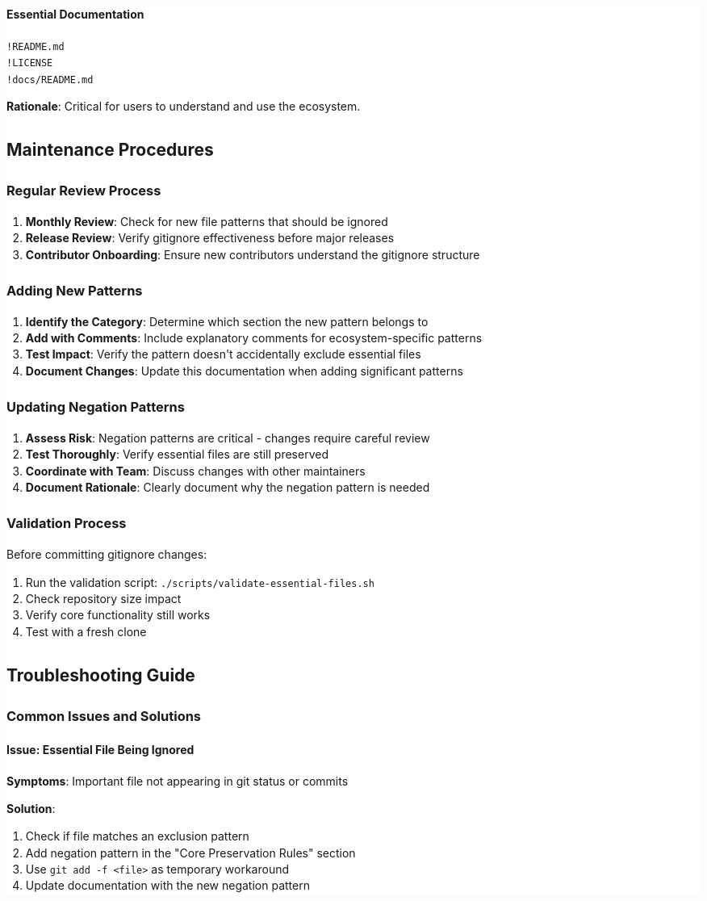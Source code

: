 #### Essential Documentation
```
!README.md
!LICENSE
!docs/README.md
```
**Rationale**: Critical for users to understand and use the ecosystem.

## Maintenance Procedures

### Regular Review Process

1. **Monthly Review**: Check for new file patterns that should be ignored
2. **Release Review**: Verify gitignore effectiveness before major releases
3. **Contributor Onboarding**: Ensure new contributors understand the gitignore structure

### Adding New Patterns

1. **Identify the Category**: Determine which section the new pattern belongs to
2. **Add with Comments**: Include explanatory comments for ecosystem-specific patterns
3. **Test Impact**: Verify the pattern doesn't accidentally exclude essential files
4. **Document Changes**: Update this documentation when adding significant patterns

### Updating Negation Patterns

1. **Assess Risk**: Negation patterns are critical - changes require careful review
2. **Test Thoroughly**: Verify essential files are still preserved
3. **Coordinate with Team**: Discuss changes with other maintainers
4. **Document Rationale**: Clearly document why the negation pattern is needed

### Validation Process

Before committing gitignore changes:

1. Run the validation script: `./scripts/validate-essential-files.sh`
2. Check repository size impact
3. Verify core functionality still works
4. Test with a fresh clone

## Troubleshooting Guide

### Common Issues and Solutions

#### Issue: Essential File Being Ignored

**Symptoms**: Important file not appearing in git status or commits

**Solution**:
1. Check if file matches an exclusion pattern
2. Add negation pattern in the "Core Preservation Rules" section
3. Use `git add -f <file>` as temporary workaround
4. Update documentation with the new negation pattern

